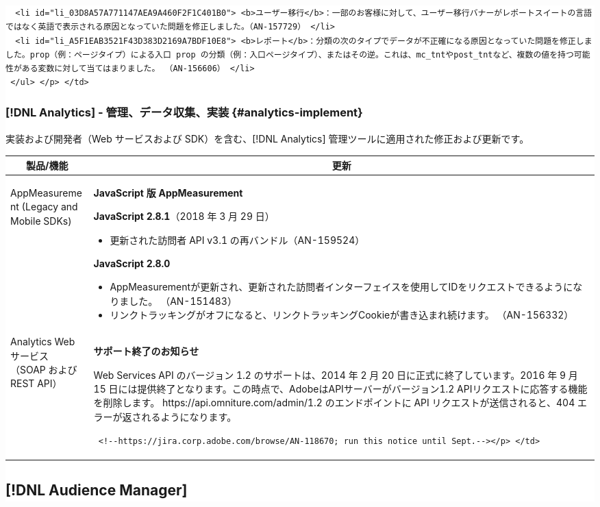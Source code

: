      <li id="li_03D8A57A771147AEA9A460F2F1C401B0"> <b>ユーザー移行</b>：一部のお客様に対して、ユーザー移行バナーがレポートスイートの言語ではなく英語で表示される原因となっていた問題を修正しました。（AN-157729） </li> 
      <li id="li_A5F1EAB3521F43D383D2169A7BDF10E8"> <b>レポート</b>：分類の次のタイプでデータが不正確になる原因となっていた問題を修正しました。prop（例：ページタイプ）による入口 prop の分類（例：入口ページタイプ）、またはその逆。これは、mc_tntやpost_tntなど、複数の値を持つ可能性がある変数に対して当てはまりました。 （AN-156606） </li> 
     </ul> </p> </td> 
  </tr> 
 </tbody> 
</table>

### [!DNL Analytics] - 管理、データ収集、実装 {#analytics-implement}

実装および開発者（Web サービスおよび SDK）を含む、[!DNL Analytics] 管理ツールに適用された修正および更新です。

<table id="table_EB8261E817054C2F8B17C09D16DB3412"> 
 <thead> 
  <tr> 
   <th colname="col1" class="entry"> 製品/機能 </th> 
   <th colname="col2" class="entry"> 更新 </th> 
  </tr> 
 </thead>
 <tbody> 
  <tr> 
   <td colname="col1"> <p>AppMeasurement (Legacy and  <span class="uicontrol"> Mobile </span> SDKs) </p> </td> 
   <td colname="col2"> 
 <p> <b><span class="keyword"></span>JavaScript 版 AppMeasurement</b> </p> <p> <b>JavaScript 2.8.1</b>（2018 年 3 月 29 日） </p> 
    <ul id="ul_1A54C26934F64081A012F5F1A6A31174"> 
     <li id="li_6DEDC1C95E264D59882F5E27DA613873"> 更新された訪問者 API v3.1 の再バンドル（AN-159524） </li> 
    </ul> <p> <b>JavaScript 2.8.0</b> </p> 
    <ul id="ul_47B0C42D752B482DB71F78B35C5D9FC1"> 
     <li id="li_4DBF78BE4BCE4041916ADD9D48933D38"> AppMeasurementが更新され、更新された訪問者インターフェイスを使用してIDをリクエストできるようになりました。 （AN-151483） </li> 
     <li id="li_EED4812287A04380A78D05A286FAF499"> リンクトラッキングがオフになると、リンクトラッキングCookieが書き込まれ続けます。 （AN-156332） </li> 
    </ul> </td> 
  </tr> 
  <tr> 
   <td colname="col1"> Analytics Web サービス（SOAP および REST API） </td> 
   <td colname="col2"> <p> <b>サポート終了のお知らせ</b> </p> <p> Web Services API のバージョン 1.2 のサポートは、2014 年 2 月 20 日に正式に終了しています。2016 年 9 月 15 日には提供終了となります。この時点で、AdobeはAPIサーバーがバージョン1.2 APIリクエストに応答する機能を削除します。 <span class="filepath">https://api.omniture.com/admin/1.2</span> のエンドポイントに API リクエストが送信されると、404 エラーが返されるようになります。 
      
      
     <!--https://jira.corp.adobe.com/browse/AN-118670; run this notice until Sept.--></p> </td> 
  </tr> 
 </tbody> 
</table>

## [!DNL Audience Manager]
